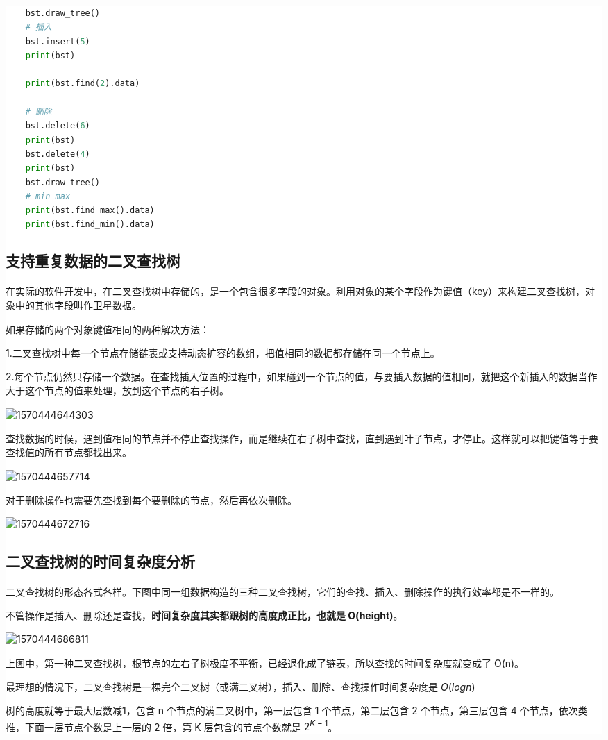 ```python
    bst.draw_tree()
    # 插入
    bst.insert(5)
    print(bst)

    print(bst.find(2).data)

    # 删除
    bst.delete(6)
    print(bst)
    bst.delete(4)
    print(bst)
    bst.draw_tree()
    # min max
    print(bst.find_max().data)
    print(bst.find_min().data)

```



## 支持重复数据的二叉查找树

在实际的软件开发中，在二叉查找树中存储的，是一个包含很多字段的对象。利用对象的某个字段作为键值（key）来构建二叉查找树，对象中的其他字段叫作卫星数据。

如果存储的两个对象键值相同的两种解决方法：

1.二叉查找树中每一个节点存储链表或支持动态扩容的数组，把值相同的数据都存储在同一个节点上。

2.每个节点仍然只存储一个数据。在查找插入位置的过程中，如果碰到一个节点的值，与要插入数据的值相同，就把这个新插入的数据当作大于这个节点的值来处理，放到这个节点的右子树。

![1570444644303](1570444644303.png)

查找数据的时候，遇到值相同的节点并不停止查找操作，而是继续在右子树中查找，直到遇到叶子节点，才停止。这样就可以把键值等于要查找值的所有节点都找出来。

![1570444657714](1570444657714.png)

对于删除操作也需要先查找到每个要删除的节点，然后再依次删除。

![1570444672716](1570444672716.png)

## 二叉查找树的时间复杂度分析

二叉查找树的形态各式各样。下图中同一组数据构造的三种二叉查找树，它们的查找、插入、删除操作的执行效率都是不一样的。

不管操作是插入、删除还是查找，**时间复杂度其实都跟树的高度成正比，也就是 O(height)**。

![1570444686811](1570444686811.png)

上图中，第一种二叉查找树，根节点的左右子树极度不平衡，已经退化成了链表，所以查找的时间复杂度就变成了 O(n)。

最理想的情况下，二叉查找树是一棵完全二叉树（或满二叉树），插入、删除、查找操作时间复杂度是 $O(logn)$

树的高度就等于最大层数减1，包含 n 个节点的满二叉树中，第一层包含 1 个节点，第二层包含 2 个节点，第三层包含 4 个节点，依次类推，下面一层节点个数是上一层的 2 倍，第 K 层包含的节点个数就是 $2^{K-1}$。
